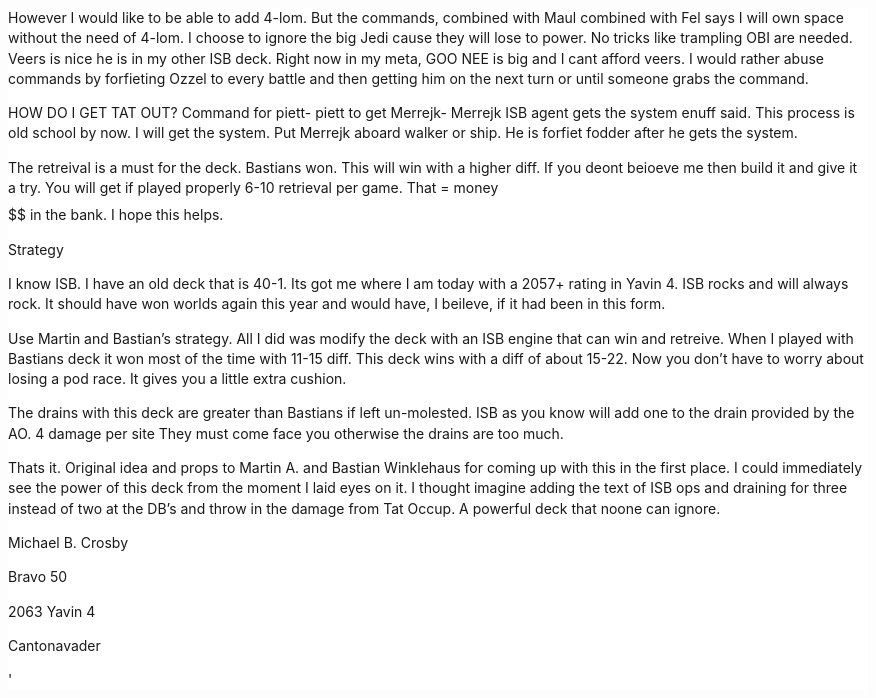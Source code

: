 
However I would like to be able to add 4-lom. But the commands, combined with Maul combined with Fel says I will own space without the need of 4-lom. I choose to ignore the big Jedi cause they will lose to power. No tricks like trampling OBI are needed. Veers is nice he is in my other ISB deck. Right now in my meta, GOO NEE is big and I cant afford veers. I would rather abuse commands by forfieting Ozzel to every battle and then getting him on the next turn or until someone grabs the command.


HOW DO I GET TAT OUT? Command for piett- piett to get Merrejk- Merrejk ISB agent gets the system enuff said. This process is old school by now. I will get the system. Put Merrejk aboard walker or ship. He is forfiet fodder after he gets the system. 


The retreival is a must for the deck. Bastians won. This will win with a higher diff. If you deont beioeve me then build it and give it a try. You will get if played properly 6-10 retrieval per game. That = money$$$$$$ in the bank. I hope this helps.

 Strategy


 I know ISB. I have an old deck that is 40-1. Its got me where I am today with a 2057+ rating in Yavin 4. ISB rocks and will always rock. It should have won worlds again this year and would have, I beileve, if it had been in this form.


Use Martin and Bastian’s strategy. All I did was modify the deck with an ISB engine that can win and retreive. When I played with Bastians deck it won most of the time with 11-15 diff. This deck wins with a diff of about 15-22. Now you don’t have to worry about losing a pod race. It gives you a little extra cushion.


The drains with this deck are greater than Bastians if left un-molested. ISB as you know will add one to the drain provided by the AO. 4 damage per site They must come face you otherwise the drains are too much. 


Thats it. Original idea and props to Martin A. and Bastian Winklehaus for coming up with this in the first place. I could immediately see the power of this deck from the moment I laid eyes on it. I thought imagine adding the text of ISB ops and draining for three instead of two at the DB’s and throw in the damage from Tat Occup. A powerful deck that noone can ignore.


Michael B. Crosby

Bravo 50

2063 Yavin 4

Cantonavader




'
